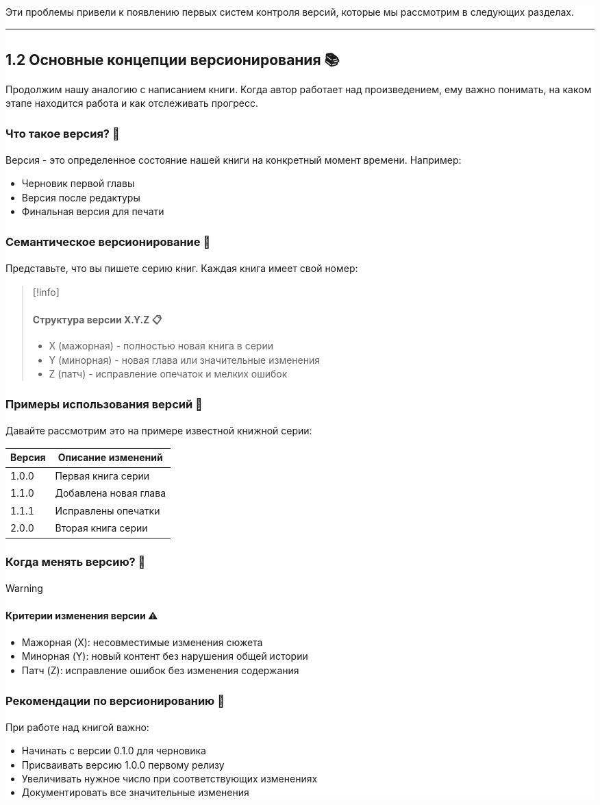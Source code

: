 Эти проблемы привели к появлению первых систем контроля версий, которые мы рассмотрим в следующих разделах.

---

## 1.2 Основные концепции версионирования 📚

Продолжим нашу аналогию с написанием книги. Когда автор работает над произведением, ему важно понимать, на каком этапе находится работа и как отслеживать прогресс.

### Что такое версия? 🔢

Версия - это определенное состояние нашей книги на конкретный момент времени. Например:
- Черновик первой главы
- Версия после редактуры
- Финальная версия для печати

### Семантическое версионирование 📝

Представьте, что вы пишете серию книг. Каждая книга имеет свой номер:

>[!info]
>#### Структура версии X.Y.Z 📋
>- X (мажорная) - полностью новая книга в серии
>- Y (минорная) - новая глава или значительные изменения
>- Z (патч) - исправление опечаток и мелких ошибок

### Примеры использования версий 📖

Давайте рассмотрим это на примере известной книжной серии:

| Версия | Описание изменений |
|--------|-------------------|
| 1.0.0 | Первая книга серии |
| 1.1.0 | Добавлена новая глава |
| 1.1.1 | Исправлены опечатки |
| 2.0.0 | Вторая книга серии |

### Когда менять версию? 🤔

>[!warning]
>#### Критерии изменения версии ⚠️
>- Мажорная (X): несовместимые изменения сюжета
>- Минорная (Y): новый контент без нарушения общей истории
>- Патч (Z): исправление ошибок без изменения содержания

### Рекомендации по версионированию 📌

При работе над книгой важно:
- Начинать с версии 0.1.0 для черновика
- Присваивать версию 1.0.0 первому релизу
- Увеличивать нужное число при соответствующих изменениях
- Документировать все значительные изменения

